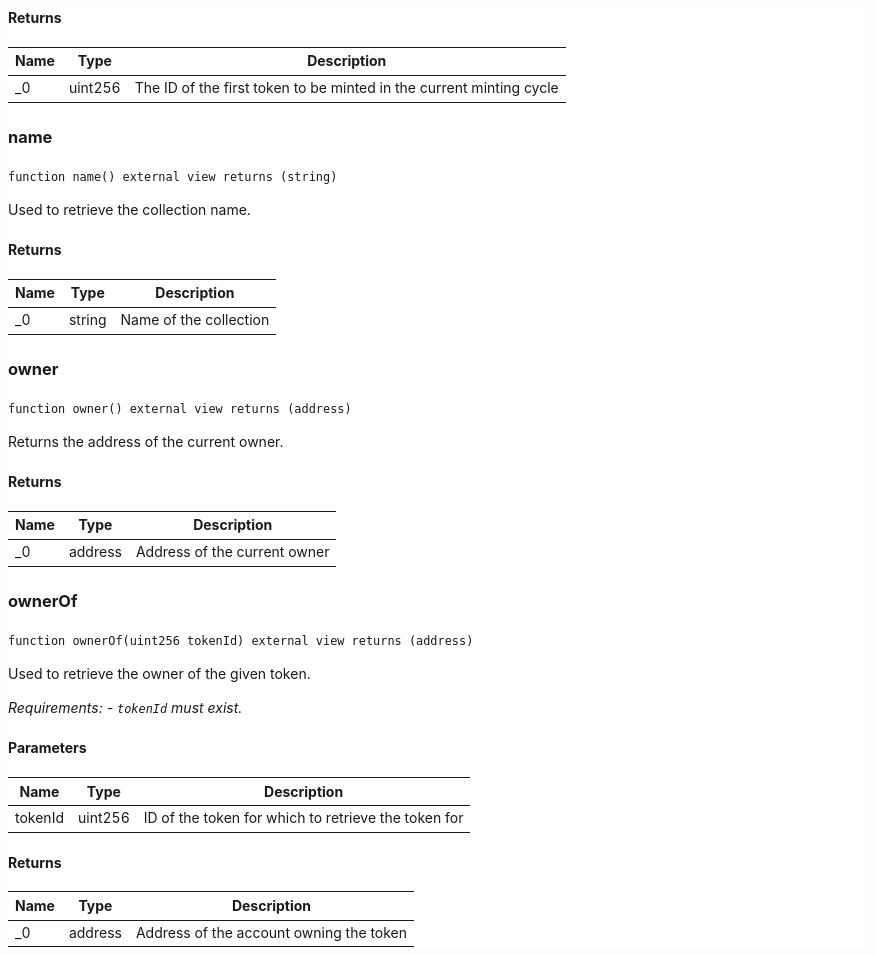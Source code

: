 #### Returns

| Name | Type    | Description                                                         |
| ---- | ------- | ------------------------------------------------------------------- |
| \_0  | uint256 | The ID of the first token to be minted in the current minting cycle |

### name

```solidity
function name() external view returns (string)
```

Used to retrieve the collection name.

#### Returns

| Name | Type   | Description            |
| ---- | ------ | ---------------------- |
| \_0  | string | Name of the collection |

### owner

```solidity
function owner() external view returns (address)
```

Returns the address of the current owner.

#### Returns

| Name | Type    | Description                  |
| ---- | ------- | ---------------------------- |
| \_0  | address | Address of the current owner |

### ownerOf

```solidity
function ownerOf(uint256 tokenId) external view returns (address)
```

Used to retrieve the owner of the given token.

_Requirements: - `tokenId` must exist._

#### Parameters

| Name    | Type    | Description                                         |
| ------- | ------- | --------------------------------------------------- |
| tokenId | uint256 | ID of the token for which to retrieve the token for |

#### Returns

| Name | Type    | Description                             |
| ---- | ------- | --------------------------------------- |
| \_0  | address | Address of the account owning the token |
